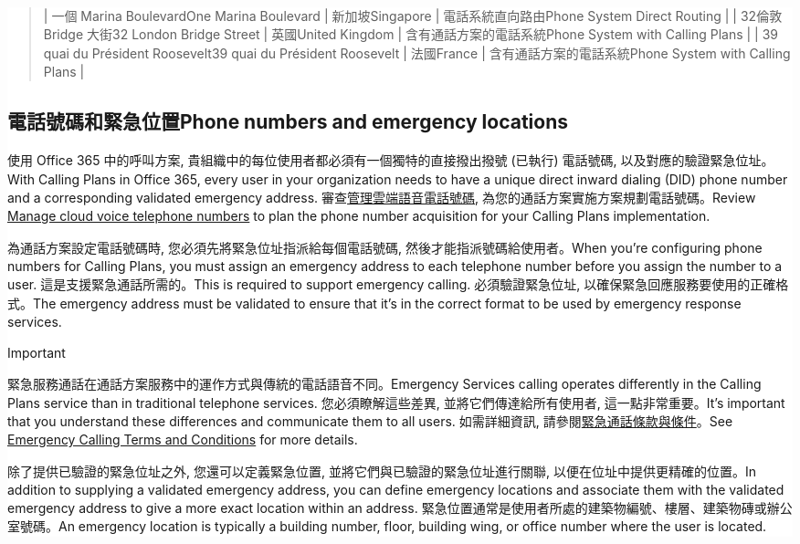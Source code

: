 > | <span data-ttu-id="94dfe-142">一個 Marina Boulevard</span><span class="sxs-lookup"><span data-stu-id="94dfe-142">One Marina Boulevard</span></span>           | <span data-ttu-id="94dfe-143">新加坡</span><span class="sxs-lookup"><span data-stu-id="94dfe-143">Singapore</span></span>      | <span data-ttu-id="94dfe-144">電話系統直向路由</span><span class="sxs-lookup"><span data-stu-id="94dfe-144">Phone System Direct Routing</span></span> |
> | <span data-ttu-id="94dfe-145">32倫敦 Bridge 大街</span><span class="sxs-lookup"><span data-stu-id="94dfe-145">32 London Bridge Street</span></span>        | <span data-ttu-id="94dfe-146">英國</span><span class="sxs-lookup"><span data-stu-id="94dfe-146">United Kingdom</span></span> | <span data-ttu-id="94dfe-147">含有通話方案的電話系統</span><span class="sxs-lookup"><span data-stu-id="94dfe-147">Phone System with Calling Plans</span></span> |
> | <span data-ttu-id="94dfe-148">39 quai du Président Roosevelt</span><span class="sxs-lookup"><span data-stu-id="94dfe-148">39 quai du Président Roosevelt</span></span> | <span data-ttu-id="94dfe-149">法國</span><span class="sxs-lookup"><span data-stu-id="94dfe-149">France</span></span>         | <span data-ttu-id="94dfe-150">含有通話方案的電話系統</span><span class="sxs-lookup"><span data-stu-id="94dfe-150">Phone System with Calling Plans</span></span> |



## <a name="phone-numbers-and-emergency-locations"></a><span data-ttu-id="94dfe-151">電話號碼和緊急位置</span><span class="sxs-lookup"><span data-stu-id="94dfe-151">Phone numbers and emergency locations</span></span>

<span data-ttu-id="94dfe-152">使用 Office 365 中的呼叫方案, 貴組織中的每位使用者都必須有一個獨特的直接撥出撥號 (已執行) 電話號碼, 以及對應的驗證緊急位址。</span><span class="sxs-lookup"><span data-stu-id="94dfe-152">With Calling Plans in Office 365, every user in your organization needs to have a unique direct inward dialing (DID) phone number and a corresponding validated emergency address.</span></span> <span data-ttu-id="94dfe-153">審查[管理雲端語音電話號碼](2-envision-make-my-service-decisions-phone-system.md#manage-cloud-voice-telephone-numbers), 為您的通話方案實施方案規劃電話號碼。</span><span class="sxs-lookup"><span data-stu-id="94dfe-153">Review [Manage cloud voice telephone numbers](2-envision-make-my-service-decisions-phone-system.md#manage-cloud-voice-telephone-numbers) to plan the phone number acquisition for your Calling Plans implementation.</span></span>

<span data-ttu-id="94dfe-154">為通話方案設定電話號碼時, 您必須先將緊急位址指派給每個電話號碼, 然後才能指派號碼給使用者。</span><span class="sxs-lookup"><span data-stu-id="94dfe-154">When you’re configuring phone numbers for Calling Plans, you must assign an emergency address to each telephone number before you assign the number to a user.</span></span> <span data-ttu-id="94dfe-155">這是支援緊急通話所需的。</span><span class="sxs-lookup"><span data-stu-id="94dfe-155">This is required to support emergency calling.</span></span> <span data-ttu-id="94dfe-156">必須驗證緊急位址, 以確保緊急回應服務要使用的正確格式。</span><span class="sxs-lookup"><span data-stu-id="94dfe-156">The emergency address must be validated to ensure that it’s in the correct format to be used by emergency response services.</span></span>

> [!IMPORTANT]
> <span data-ttu-id="94dfe-157">緊急服務通話在通話方案服務中的運作方式與傳統的電話語音不同。</span><span class="sxs-lookup"><span data-stu-id="94dfe-157">Emergency Services calling operates differently in the Calling Plans service than in traditional telephone services.</span></span> <span data-ttu-id="94dfe-158">您必須瞭解這些差異, 並將它們傳達給所有使用者, 這一點非常重要。</span><span class="sxs-lookup"><span data-stu-id="94dfe-158">It’s important that you understand these differences and communicate them to all users.</span></span> <span data-ttu-id="94dfe-159">如需詳細資訊, 請參閱[緊急通話條款與條件](emergency-calling-terms-and-conditions.md)。</span><span class="sxs-lookup"><span data-stu-id="94dfe-159">See [Emergency Calling Terms and Conditions](emergency-calling-terms-and-conditions.md) for more details.</span></span>

<span data-ttu-id="94dfe-160">除了提供已驗證的緊急位址之外, 您還可以定義緊急位置, 並將它們與已驗證的緊急位址進行關聯, 以便在位址中提供更精確的位置。</span><span class="sxs-lookup"><span data-stu-id="94dfe-160">In addition to supplying a validated emergency address, you can define emergency locations and associate them with the validated emergency address to give a more exact location within an address.</span></span> <span data-ttu-id="94dfe-161">緊急位置通常是使用者所處的建築物編號、樓層、建築物磚或辦公室號碼。</span><span class="sxs-lookup"><span data-stu-id="94dfe-161">An emergency location is typically a building number, floor, building wing, or office number where the user is located.</span></span>
